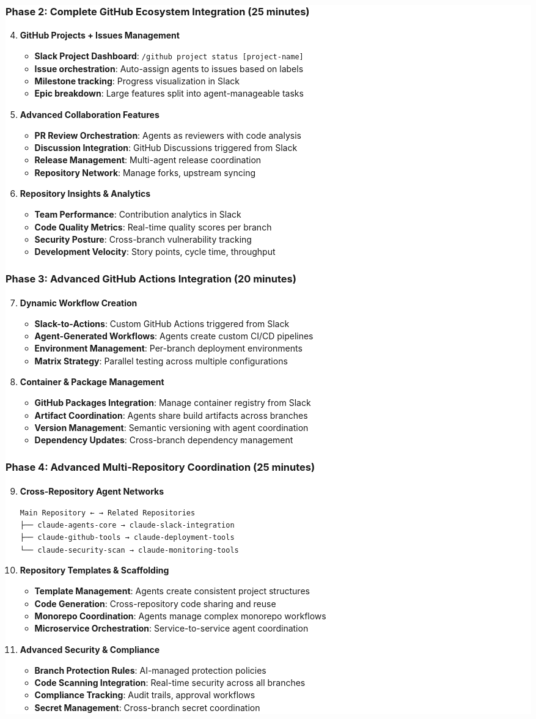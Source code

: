 ### Phase 2: Complete GitHub Ecosystem Integration (25 minutes)

4. **GitHub Projects + Issues Management**
   - **Slack Project Dashboard**: `/github project status [project-name]`
   - **Issue orchestration**: Auto-assign agents to issues based on labels
   - **Milestone tracking**: Progress visualization in Slack
   - **Epic breakdown**: Large features split into agent-manageable tasks

5. **Advanced Collaboration Features**
   - **PR Review Orchestration**: Agents as reviewers with code analysis
   - **Discussion Integration**: GitHub Discussions triggered from Slack
   - **Release Management**: Multi-agent release coordination
   - **Repository Network**: Manage forks, upstream syncing

6. **Repository Insights & Analytics**
   - **Team Performance**: Contribution analytics in Slack
   - **Code Quality Metrics**: Real-time quality scores per branch
   - **Security Posture**: Cross-branch vulnerability tracking
   - **Development Velocity**: Story points, cycle time, throughput

### Phase 3: Advanced GitHub Actions Integration (20 minutes)

7. **Dynamic Workflow Creation**
   - **Slack-to-Actions**: Custom GitHub Actions triggered from Slack
   - **Agent-Generated Workflows**: Agents create custom CI/CD pipelines
   - **Environment Management**: Per-branch deployment environments
   - **Matrix Strategy**: Parallel testing across multiple configurations

8. **Container & Package Management**
   - **GitHub Packages Integration**: Manage container registry from Slack
   - **Artifact Coordination**: Agents share build artifacts across branches
   - **Version Management**: Semantic versioning with agent coordination
   - **Dependency Updates**: Cross-branch dependency management

### Phase 4: Advanced Multi-Repository Coordination (25 minutes)

9. **Cross-Repository Agent Networks**
   ```
   Main Repository ← → Related Repositories
   ├── claude-agents-core → claude-slack-integration
   ├── claude-github-tools → claude-deployment-tools
   └── claude-security-scan → claude-monitoring-tools
   ```

10. **Repository Templates & Scaffolding**
    - **Template Management**: Agents create consistent project structures
    - **Code Generation**: Cross-repository code sharing and reuse
    - **Monorepo Coordination**: Agents manage complex monorepo workflows
    - **Microservice Orchestration**: Service-to-service agent coordination

11. **Advanced Security & Compliance**
    - **Branch Protection Rules**: AI-managed protection policies
    - **Code Scanning Integration**: Real-time security across all branches
    - **Compliance Tracking**: Audit trails, approval workflows
    - **Secret Management**: Cross-branch secret coordination
